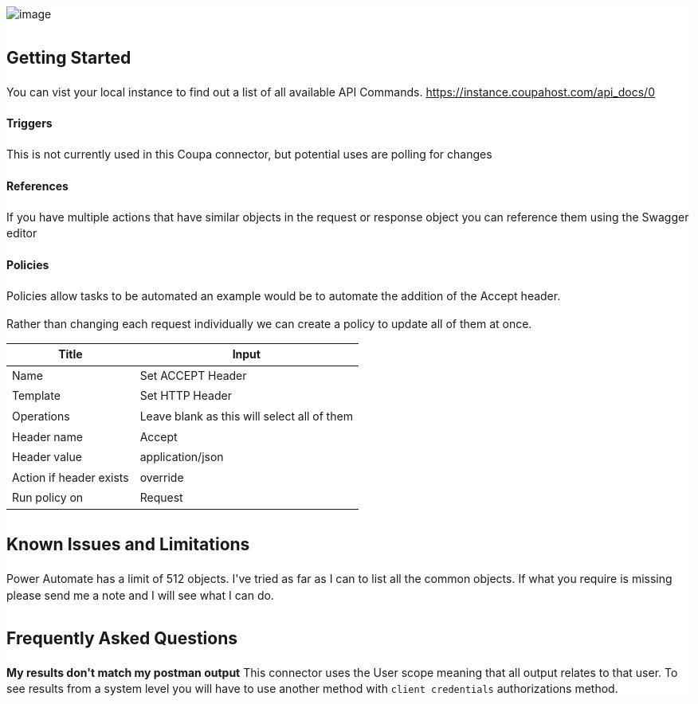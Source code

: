 ![image](https://user-images.githubusercontent.com/16315601/210454637-4d47e655-eb02-4e66-8a6c-19b96726e68c.png)

## Getting Started
You can vist your local instance to find out a list of all available API Commands.
https://instance.coupahost.com/api_docs/0


#### Triggers
This is not currently used in this Coupa connector, but potential uses are polling for changes

#### References 
If you have multiple actions that have similar objects in the request or response object you can reference them using the Swagger editor

#### Policies
Policies allow tasks to be automated an example would be to automate the addition of the Accept header.

Rather than changing each request individually we can create a policy to update all of them at once.

| Title        | Input|           
| ------------- |-------------|
| Name| Set ACCEPT Header|
| Template | Set HTTP Header|
| Operations| Leave blank as this will select all of them|
| Header name | Accept|
| Header value      | application/json|
| Action if header exists      | override|
| Run policy on      | Request|


## Known Issues and Limitations

Power Automate has a limit of 512 objects. I've tried as far as I can to list all the common objects.
If what you require is missing please send me a note and I will see what I can do.

## Frequently Asked Questions

**My results don't match my postman output**
This connector uses the User scope meaning that all output relates to that user. 
To see results from a system level you will have to use another method with `client credentials` authorizations method.
